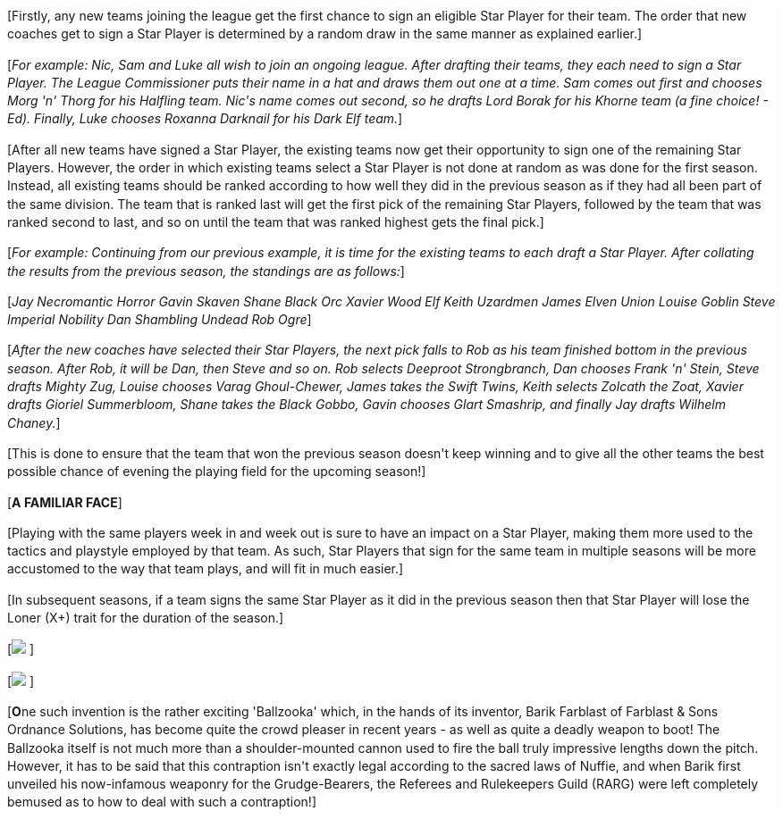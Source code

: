 [Firstly, any new teams joining the league get the first chance to sign an eligible Star Player for their team. The order that new coaches get to sign a Star Player is determined by a random draw in the same manner as explained earlier.]

[*For example: Nic, Sam and Luke all wish to join an ongoing league. After drafting their teams, they each need to sign a Star Player. The League Commissioner puts their name in a hat and draws them out one at a time. Sam comes out first and chooses Morg 'n' Thorg for his Halfling team. Nic's name comes out second, so he drafts Lord Borak for his Khorne team (a fine choice! - Ed). Finally, Luke chooses Roxanna Darknail for his Dark Elf
team.*]

[After all new teams have signed a Star Player, the existing teams now get their opportunity to sign one of the remaining Star Players. However, the order in which existing teams select a Star Player is not done at random as was done for the first season. Instead, all existing teams should be ranked according to how well they did in the previous season as if they had all been part of the same division. The team that is ranked last will get the first pick of the remaining Star Players, followed by the team that was ranked second to last, and so on until the team that was ranked highest gets the final
pick.]

[*For example: Continuing from our previous example, it is time for the existing teams to each draft a Star Player. After collating the results from the previous season, the standings are as follows:*]

[*Jay Necromantic Horror Gavin Skaven Shane Black Orc Xavier Wood Elf Keith Uzardmen James Elven Union Louise Goblin Steve Imperial Nobility Dan Shambling Undead Rob Ogre*]

[*After the new coaches have selected their Star Players, the next pick falls to Rob as his team finished bottom in the previous season. After Rob, it will be Dan, then Steve and so on. Rob selects Deeproot Strongbranch, Dan chooses Frank 'n' Stein, Steve drafts Mighty Zug, Louise chooses Varag Ghoul-Chewer, James takes the Swift Twins, Keith selects Zolcath the Zoat, Xavier drafts Gioriel Summerbloom, Shane takes the Black Gobbo, Gavin chooses Glart Smashrip, and finally Jay drafts Wilhelm Chaney.*]

[This is done to ensure that the team that won the previous season doesn't keep winning and to give all the other teams the best possible chance of evening the playing field for the upcoming season!]

[**A FAMILIAR FACE**]

[Playing with the same players week in and week out is sure to have an impact on a Star Player, making them more used to the tactics and playstyle employed by that team. As such, Star Players that sign for the same team in multiple seasons will be more accustomed to the way that team plays, and will fit in much
easier.]

[In subsequent seasons, if a team signs the same Star Player as it did in the previous season then that Star Player will lose the Loner (X+) trait for the duration of the season.]

[![](almanac_2021/media/image16.jpeg) 
 ]

[![](almanac_2021/media/image17.jpeg) 
 ]

[**O**ne such invention is the rather exciting \'Ballzooka\' which, in the hands of its inventor, Barik Farblast of Farblast & Sons Ordnance Solutions, has become quite the crowd pleaser in recent years - as well as quite a deadly weapon to boot! The Ballzooka itself is not much more than a shoulder-mounted cannon used to fire the ball truly impressive lengths down the pitch. However, it has to be said that this contraption isn't exactly legal according to the sacred laws of Nuffie, and when Barik first unveiled his now-infamous weaponry for the Grudge-Bearers, the Referees and Rulekeepers Guild (RARG) were left completely bemused as to how to deal with such a contraption!]
